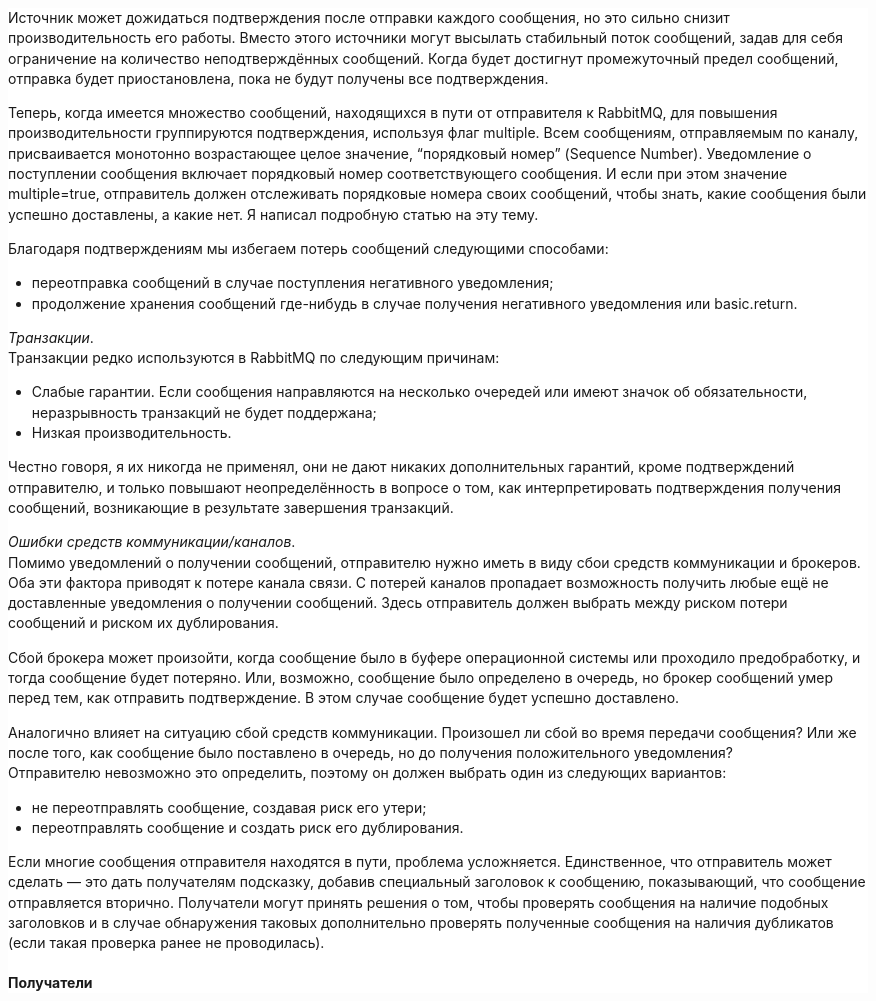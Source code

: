 Источник может дожидаться подтверждения после отправки каждого сообщения, но это сильно снизит производительность его работы. Вместо этого источники могут высылать стабильный поток сообщений, задав для себя ограничение на количество неподтверждённых сообщений. Когда будет достигнут промежуточный предел сообщений, отправка будет приостановлена, пока не будут получены все подтверждения.

Теперь, когда имеется множество сообщений, находящихся в пути от отправителя к RabbitMQ, для повышения производительности группируются подтверждения, используя флаг multiple. Всем сообщениям, отправляемым по каналу, присваивается монотонно возрастающее целое значение, “порядковый номер” (Sequence Number). Уведомление о поступлении сообщения включает порядковый номер соответствующего сообщения. И если при этом значение multiple=true, отправитель должен отслеживать порядковые номера своих сообщений, чтобы знать, какие сообщения были успешно доставлены, а какие нет. Я написал подробную статью на эту тему.

Благодаря подтверждениям мы избегаем потерь сообщений следующими способами:

*   переотправка сообщений в случае поступления негативного уведомления;
*   продолжение хранения сообщений где-нибудь в случае получения негативного уведомления или basic.return.

_Транзакции_.  
Транзакции редко используются в RabbitMQ по следующим причинам:

*   Слабые гарантии. Если сообщения направляются на несколько очередей или имеют значок об обязательности, неразрывность транзакций не будет поддержана;
*   Низкая производительность.

Честно говоря, я их никогда не применял, они не дают никаких дополнительных гарантий, кроме подтверждений отправителю, и только повышают неопределённость в вопросе о том, как интерпретировать подтверждения получения сообщений, возникающие в результате завершения транзакций.

_Ошибки средств коммуникации/каналов_.  
Помимо уведомлений о получении сообщений, отправителю нужно иметь в виду сбои средств коммуникации и брокеров. Оба эти фактора приводят к потере канала связи. С потерей каналов пропадает возможность получить любые ещё не доставленные уведомления о получении сообщений. Здесь отправитель должен выбрать между риском потери сообщений и риском их дублирования.

Сбой брокера может произойти, когда сообщение было в буфере операционной системы или проходило предобработку, и тогда сообщение будет потеряно. Или, возможно, сообщение было определено в очередь, но брокер сообщений умер перед тем, как отправить подтверждение. В этом случае сообщение будет успешно доставлено.

Аналогично влияет на ситуацию сбой средств коммуникации. Произошел ли сбой во время передачи сообщения? Или же после того, как сообщение было поставлено в очередь, но до получения положительного уведомления?  
Отправителю невозможно это определить, поэтому он должен выбрать один из следующих вариантов:

*   не переотправлять сообщение, создавая риск его утери;
*   переотправлять сообщение и создать риск его дублирования.

Если многие сообщения отправителя находятся в пути, проблема усложняется. Единственное, что отправитель может сделать — это дать получателям подсказку, добавив специальный заголовок к сообщению, показывающий, что сообщение отправляется вторично. Получатели могут принять решения о том, чтобы проверять сообщения на наличие подобных заголовков и в случае обнаружения таковых дополнительно проверять полученные сообщения на наличия дубликатов (если такая проверка ранее не проводилась).

#### Получатели
